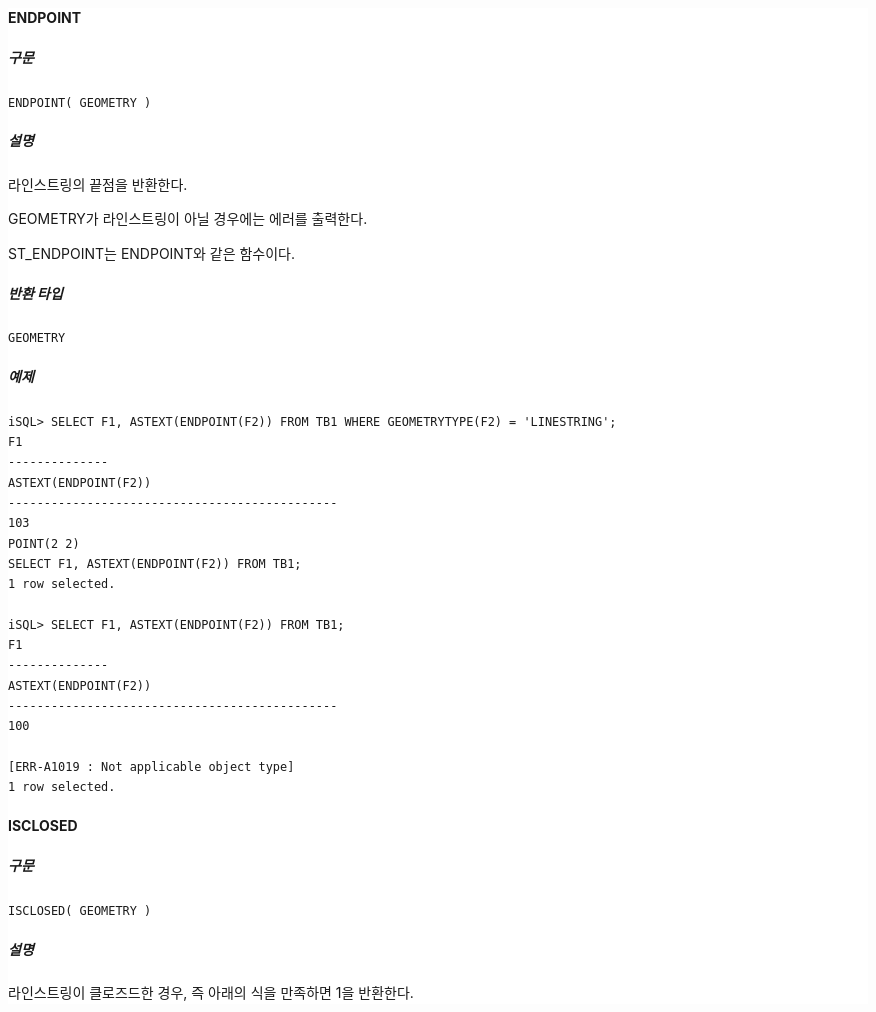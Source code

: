 #### ENDPOINT

##### 구문

```
ENDPOINT( GEOMETRY )
```

##### 설명

라인스트링의 끝점을 반환한다.

GEOMETRY가 라인스트링이 아닐 경우에는 에러를 출력한다.

ST_ENDPOINT는 ENDPOINT와 같은 함수이다.

##### 반환 타입

```
GEOMETRY
```

##### 예제

```
iSQL> SELECT F1, ASTEXT(ENDPOINT(F2)) FROM TB1 WHERE GEOMETRYTYPE(F2) = 'LINESTRING';
F1          
--------------
ASTEXT(ENDPOINT(F2)) 
----------------------------------------------
103         
POINT(2 2) 
SELECT F1, ASTEXT(ENDPOINT(F2)) FROM TB1;
1 row selected.

iSQL> SELECT F1, ASTEXT(ENDPOINT(F2)) FROM TB1;
F1          
--------------
ASTEXT(ENDPOINT(F2)) 
----------------------------------------------
100         

[ERR-A1019 : Not applicable object type]
1 row selected.
```

#### ISCLOSED

##### 구문

```
ISCLOSED( GEOMETRY )
```

##### 설명

라인스트링이 클로즈드한 경우, 즉 아래의 식을 만족하면 1을 반환한다.
